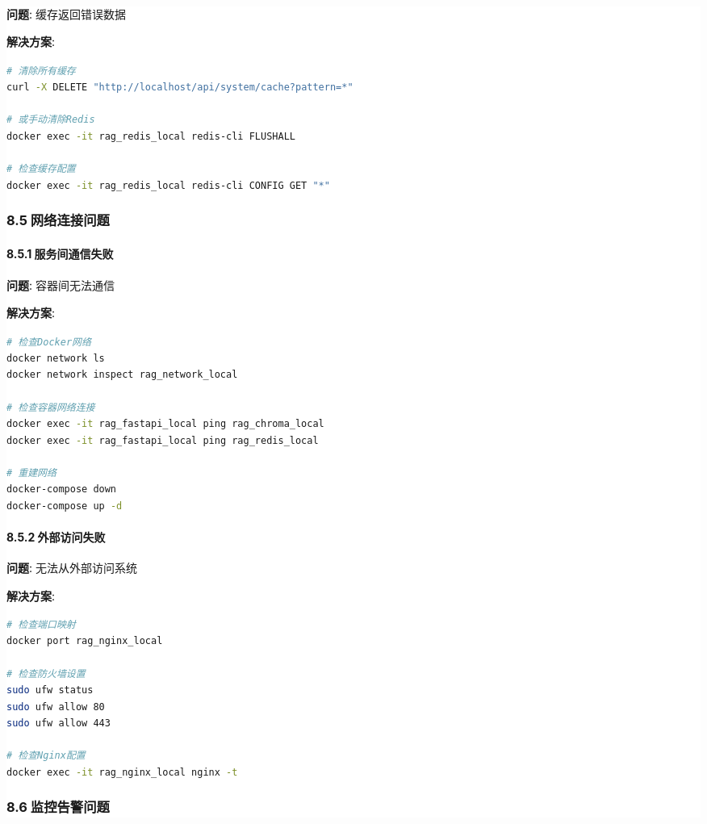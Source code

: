 **问题**: 缓存返回错误数据

**解决方案**:
```bash
# 清除所有缓存
curl -X DELETE "http://localhost/api/system/cache?pattern=*"

# 或手动清除Redis
docker exec -it rag_redis_local redis-cli FLUSHALL

# 检查缓存配置
docker exec -it rag_redis_local redis-cli CONFIG GET "*"
```

### 8.5 网络连接问题

#### 8.5.1 服务间通信失败

**问题**: 容器间无法通信

**解决方案**:
```bash
# 检查Docker网络
docker network ls
docker network inspect rag_network_local

# 检查容器网络连接
docker exec -it rag_fastapi_local ping rag_chroma_local
docker exec -it rag_fastapi_local ping rag_redis_local

# 重建网络
docker-compose down
docker-compose up -d
```

#### 8.5.2 外部访问失败

**问题**: 无法从外部访问系统

**解决方案**:
```bash
# 检查端口映射
docker port rag_nginx_local

# 检查防火墙设置
sudo ufw status
sudo ufw allow 80
sudo ufw allow 443

# 检查Nginx配置
docker exec -it rag_nginx_local nginx -t
```

### 8.6 监控告警问题
